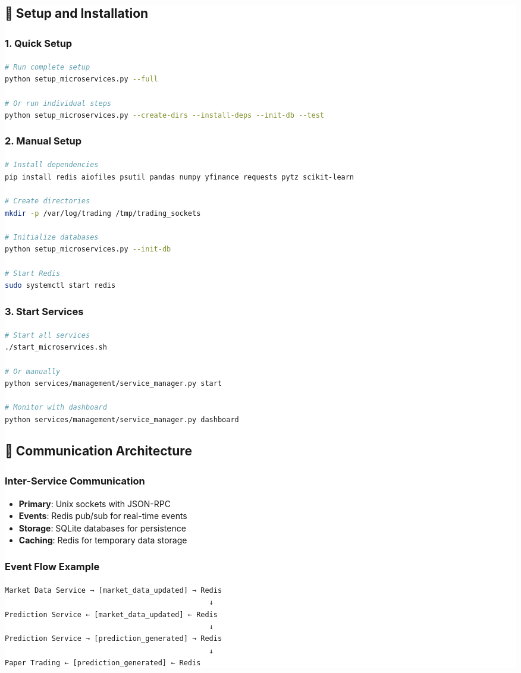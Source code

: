 ## 🔧 Setup and Installation

### 1. Quick Setup
```bash
# Run complete setup
python setup_microservices.py --full

# Or run individual steps
python setup_microservices.py --create-dirs --install-deps --init-db --test
```

### 2. Manual Setup
```bash
# Install dependencies
pip install redis aiofiles psutil pandas numpy yfinance requests pytz scikit-learn

# Create directories
mkdir -p /var/log/trading /tmp/trading_sockets

# Initialize databases
python setup_microservices.py --init-db

# Start Redis
sudo systemctl start redis
```

### 3. Start Services
```bash
# Start all services
./start_microservices.sh

# Or manually
python services/management/service_manager.py start

# Monitor with dashboard
python services/management/service_manager.py dashboard
```

## 🔄 Communication Architecture

### Inter-Service Communication
- **Primary**: Unix sockets with JSON-RPC
- **Events**: Redis pub/sub for real-time events
- **Storage**: SQLite databases for persistence
- **Caching**: Redis for temporary data storage

### Event Flow Example
```
Market Data Service → [market_data_updated] → Redis
                                                ↓
Prediction Service ← [market_data_updated] ← Redis
                                                ↓
Prediction Service → [prediction_generated] → Redis
                                                ↓
Paper Trading ← [prediction_generated] ← Redis
```
